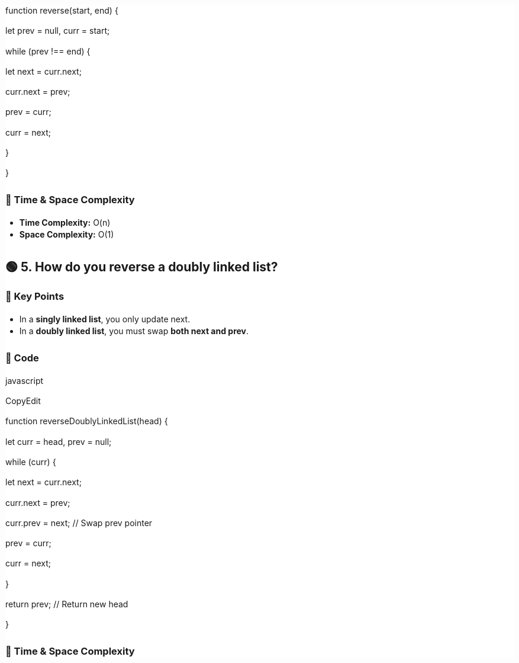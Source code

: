 function reverse(start, end) {

let prev = null, curr = start;

while (prev !== end) {

let next = curr.next;

curr.next = prev;

prev = curr;

curr = next;

}

}

### **📌 Time & Space Complexity**

- **Time Complexity:** O(n)
- **Space Complexity:** O(1)

## **🟢 5. How do you reverse a doubly linked list?**

### **📌 Key Points**

- In a **singly linked list**, you only update next.
- In a **doubly linked list**, you must swap **both next and prev**.

### **📌 Code**

javascript

CopyEdit

function reverseDoublyLinkedList(head) {

let curr = head, prev = null;

while (curr) {

let next = curr.next;

curr.next = prev;

curr.prev = next; // Swap prev pointer

prev = curr;

curr = next;

}

return prev; // Return new head

}

### **📌 Time & Space Complexity**

